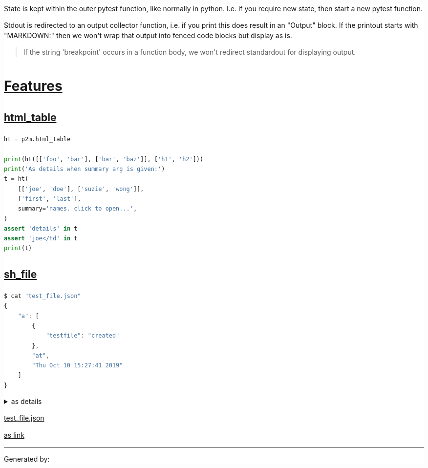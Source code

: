 State is kept within the outer pytest function, like normally in python.
I.e. if you require new state, then start a new pytest function.

Stdout is redirected to an output collector function, i.e. if you print
this does result in an "Output" block. If the printout starts with
"MARKDOWN:" then we won't wrap that output into fenced code blocks but
display as is.

> If the string 'breakpoint' occurs in a function body, we won't redirect
standardout for displaying output.

# <a href="#toc2">Features</a>

## <a href="#toc3">html_table</a>
  


```python
ht = p2m.html_table

print(ht([['foo', 'bar'], ['bar', 'baz']], ['h1', 'h2']))
print('As details when summary arg is given:')
t = ht(
    [['joe', 'doe'], ['suzie', 'wong']],
    ['first', 'last'],
    summary='names. click to open...',
)
assert 'details' in t
assert 'joe</td' in t
print(t)
```
## <a href="#toc4">sh_file</a>

```javascript
$ cat "test_file.json"
{
    "a": [
        {
            "testfile": "created"
        },
        "at",
        "Thu Oct 10 15:27:41 2019"
    ]
}
```

<details><summary>as details</summary></details>

[test_file.json](./tests/assets/sh_files/test_file.json)

[as link](./tests/assets/sh_files/test_file.json)


----
Generated by:


[blacksvg]: https://img.shields.io/badge/code%20style-black-000000.svg
[black]: https://github.com/ambv/black
[pypisvg]: https://img.shields.io/pypi/v/pytest2md.svg
[pypi]: https://badge.fury.io/py/pytest2md
[.README.tmpl.md]: https://raw.githubusercontent.com/axiros/pytest2md/55ee58a7e95614596b5f2431612d119019ad0593/.README.tmpl.md
[README.md]: https://raw.githubusercontent.com/axiros/pytest2md/55ee58a7e95614596b5f2431612d119019ad0593/README.md
[mdtool.py]: https://github.com/axiros/pytest2md/blob/55ee58a7e95614596b5f2431612d119019ad0593/pytest2md/mdtool.py
[test_tutorial.py]: https://github.com/axiros/pytest2md/blob/55ee58a7e95614596b5f2431612d119019ad0593/tests/test_tutorial.py
[test_tutorial.py#325]: https://github.com/axiros/pytest2md/blob/55ee58a7e95614596b5f2431612d119019ad0593/tests/test_tutorial.py#L325
